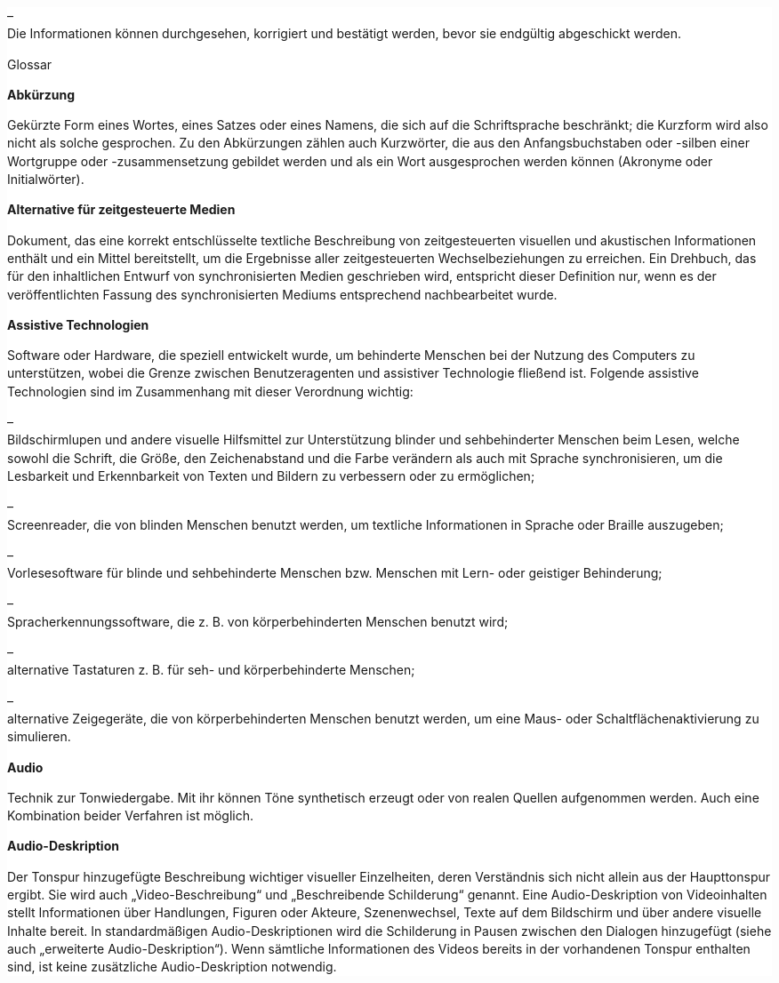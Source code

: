 –  
Die Informationen können durchgesehen, korrigiert und bestätigt werden, bevor sie endgültig abgeschickt werden.

Glossar

**Abkürzung**

Gekürzte Form eines Wortes, eines Satzes oder eines Namens, die sich auf die Schriftsprache beschränkt; die Kurzform wird also nicht als solche gesprochen. Zu den Abkürzungen zählen auch Kurzwörter, die aus den Anfangsbuchstaben oder -silben einer Wortgruppe oder -zusammensetzung gebildet werden und als ein Wort ausgesprochen werden können (Akronyme oder Initialwörter).

**Alternative für zeitgesteuerte Medien**

Dokument, das eine korrekt entschlüsselte textliche Beschreibung von zeitgesteuerten visuellen und akustischen Informationen enthält und ein Mittel bereitstellt, um die Ergebnisse aller zeitgesteuerten Wechselbeziehungen zu erreichen. Ein Drehbuch, das für den inhaltlichen Entwurf von synchronisierten Medien geschrieben wird, entspricht dieser Definition nur, wenn es der veröffentlichten Fassung des synchronisierten Mediums entsprechend nachbearbeitet wurde.

**Assistive Technologien**

Software oder Hardware, die speziell entwickelt wurde, um behinderte Menschen bei der Nutzung des Computers zu unterstützen, wobei die Grenze zwischen Benutzeragenten und assistiver Technologie fließend ist. Folgende assistive Technologien sind im Zusammenhang mit dieser Verordnung wichtig:

–  
Bildschirmlupen und andere visuelle Hilfsmittel zur Unterstützung blinder und sehbehinderter Menschen beim Lesen, welche sowohl die Schrift, die Größe, den Zeichenabstand und die Farbe verändern als auch mit Sprache synchronisieren, um die Lesbarkeit und Erkennbarkeit von Texten und Bildern zu verbessern oder zu ermöglichen;

–  
Screenreader, die von blinden Menschen benutzt werden, um textliche Informationen in Sprache oder Braille auszugeben;

–  
Vorlesesoftware für blinde und sehbehinderte Menschen bzw. Menschen mit Lern- oder geistiger Behinderung;

–  
Spracherkennungssoftware, die z. B. von körperbehinderten Menschen benutzt wird;

–  
alternative Tastaturen z. B. für seh- und körperbehinderte Menschen;

–  
alternative Zeigegeräte, die von körperbehinderten Menschen benutzt werden, um eine Maus- oder Schaltflächenaktivierung zu simulieren.

**Audio**

Technik zur Tonwiedergabe. Mit ihr können Töne synthetisch erzeugt oder von realen Quellen aufgenommen werden. Auch eine Kombination beider Verfahren ist möglich.

**Audio-Deskription**

Der Tonspur hinzugefügte Beschreibung wichtiger visueller Einzelheiten, deren Verständnis sich nicht allein aus der Haupttonspur ergibt. Sie wird auch „Video-Beschreibung“ und „Beschreibende Schilderung“ genannt. Eine Audio-Deskription von Videoinhalten stellt Informationen über Handlungen, Figuren oder Akteure, Szenenwechsel, Texte auf dem Bildschirm und über andere visuelle Inhalte bereit. In standardmäßigen Audio-Deskriptionen wird die Schilderung in Pausen zwischen den Dialogen hinzugefügt (siehe auch „erweiterte Audio-Deskription“). Wenn sämtliche Informationen des Videos bereits in der vorhandenen Tonspur enthalten sind, ist keine zusätzliche Audio-Deskription notwendig.
